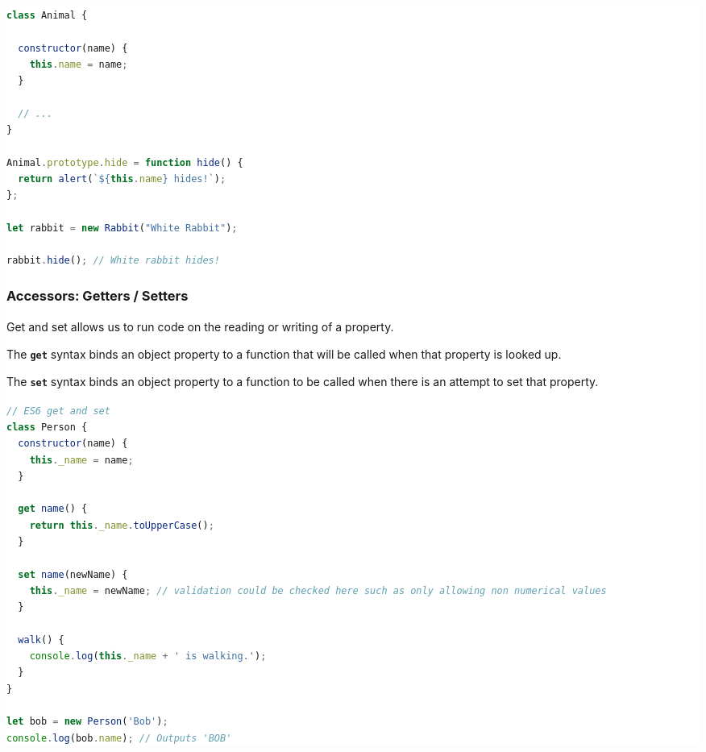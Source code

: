 ```javascript
class Animal {

  constructor(name) {
    this.name = name;
  }

  // ...
}

Animal.prototype.hide = function hide() {
  return alert(`${this.name} hides!`);
};

let rabbit = new Rabbit("White Rabbit");

rabbit.hide(); // White rabbit hides!
```

### Accessors: Getters / Setters

Get and set allows us to run code on the reading or writing of a property. 

The **`get`** syntax binds an object property to a function that will be called when that property is looked up.

The **`set`** syntax binds an object property to a function to be called when there is an attempt to set that property.

```javascript
// ES6 get and set
class Person {
  constructor(name) {
    this._name = name;
  }

  get name() {
    return this._name.toUpperCase();
  }

  set name(newName) {
    this._name = newName; // validation could be checked here such as only allowing non numerical values
  }

  walk() {
    console.log(this._name + ' is walking.');
  }
}

let bob = new Person('Bob');
console.log(bob.name); // Outputs 'BOB'
```
